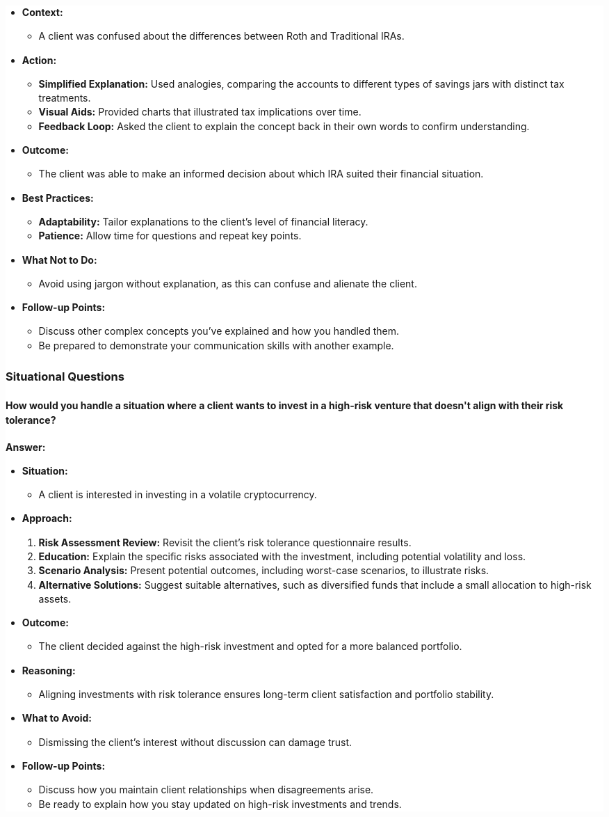 - **Context:**
  - A client was confused about the differences between Roth and Traditional IRAs.

- **Action:**
  - **Simplified Explanation:** Used analogies, comparing the accounts to different types of savings jars with distinct tax treatments.
  - **Visual Aids:** Provided charts that illustrated tax implications over time.
  - **Feedback Loop:** Asked the client to explain the concept back in their own words to confirm understanding.

- **Outcome:**
  - The client was able to make an informed decision about which IRA suited their financial situation.

- **Best Practices:**
  - **Adaptability:** Tailor explanations to the client’s level of financial literacy.
  - **Patience:** Allow time for questions and repeat key points.

- **What Not to Do:**
  - Avoid using jargon without explanation, as this can confuse and alienate the client.

- **Follow-up Points:**
  - Discuss other complex concepts you’ve explained and how you handled them.
  - Be prepared to demonstrate your communication skills with another example.

### Situational Questions

#### How would you handle a situation where a client wants to invest in a high-risk venture that doesn't align with their risk tolerance?

**Answer:**

- **Situation:**
  - A client is interested in investing in a volatile cryptocurrency.

- **Approach:**
  1. **Risk Assessment Review:** Revisit the client’s risk tolerance questionnaire results.
  2. **Education:** Explain the specific risks associated with the investment, including potential volatility and loss.
  3. **Scenario Analysis:** Present potential outcomes, including worst-case scenarios, to illustrate risks.
  4. **Alternative Solutions:** Suggest suitable alternatives, such as diversified funds that include a small allocation to high-risk assets.

- **Outcome:**
  - The client decided against the high-risk investment and opted for a more balanced portfolio.

- **Reasoning:**
  - Aligning investments with risk tolerance ensures long-term client satisfaction and portfolio stability.

- **What to Avoid:**
  - Dismissing the client’s interest without discussion can damage trust.

- **Follow-up Points:**
  - Discuss how you maintain client relationships when disagreements arise.
  - Be ready to explain how you stay updated on high-risk investments and trends.
